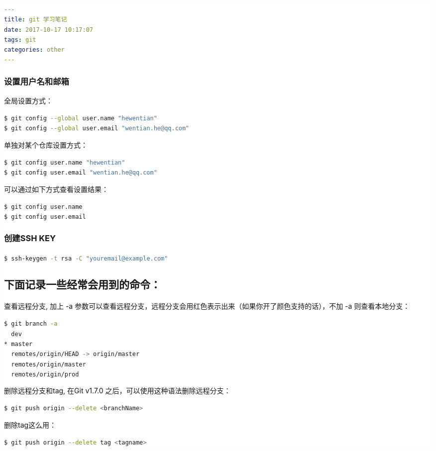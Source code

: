 ```yaml
---
title: git 学习笔记
date: 2017-10-17 10:17:07
tags: git
categories: other
---
```


### 设置用户名和邮箱
全局设置方式：
``` bash
$ git config --global user.name "hewentian"
$ git config --global user.email "wentian.he@qq.com"
```

单独对某个仓库设置方式：
``` bash
$ git config user.name "hewentian"
$ git config user.email "wentian.he@qq.com"
```

可以通过如下方式查看设置结果：
``` bash
$ git config user.name
$ git config user.email
```


### 创建SSH KEY
``` bash
$ ssh-keygen -t rsa -C "youremail@example.com"
```


## 下面记录一些经常会用到的命令：

查看远程分支, 加上 -a 参数可以查看远程分支，远程分支会用红色表示出来（如果你开了颜色支持的话），不加 -a 则查看本地分支：
``` bash
$ git branch -a
  dev
* master
  remotes/origin/HEAD -> origin/master
  remotes/origin/master
  remotes/origin/prod
```
  
删除远程分支和tag, 在Git v1.7.0 之后，可以使用这种语法删除远程分支：
``` bash
$ git push origin --delete <branchName>
```

删除tag这么用：
``` bash
$ git push origin --delete tag <tagname>
```
